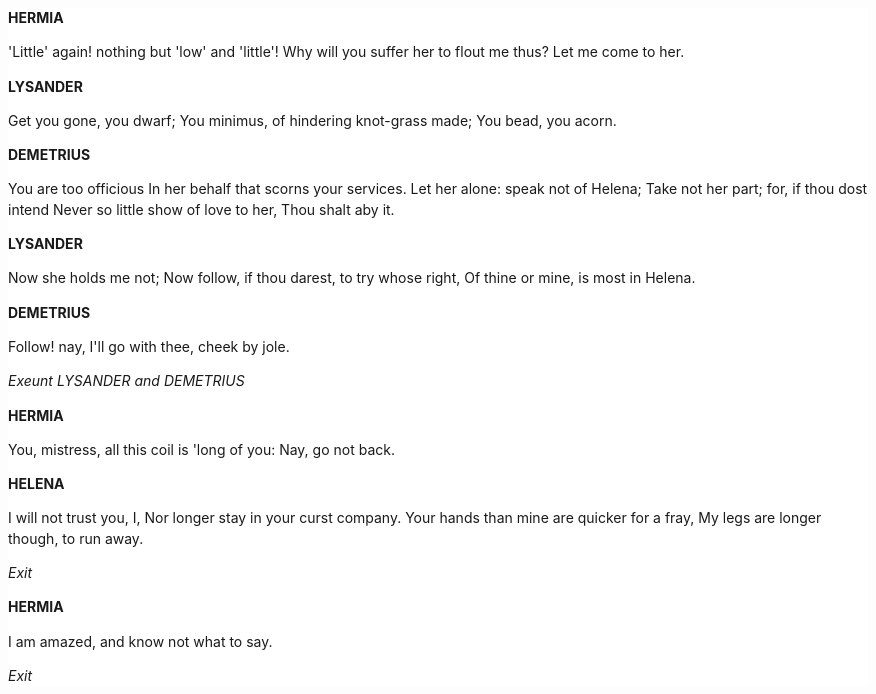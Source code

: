  

**HERMIA**

'Little' again! nothing but 'low' and 'little'!
 Why will you suffer her to flout me thus?
 Let me come to her.

 

**LYSANDER**

Get you gone, you dwarf;
 You minimus, of hindering knot-grass made;
 You bead, you acorn.

 

**DEMETRIUS**

You are too officious
 In her behalf that scorns your services.
 Let her alone: speak not of Helena;
 Take not her part; for, if thou dost intend
 Never so little show of love to her,
 Thou shalt aby it.

 

**LYSANDER**

Now she holds me not;
 Now follow, if thou darest, to try whose right,
 Of thine or mine, is most in Helena.

 

**DEMETRIUS**

Follow! nay, I'll go with thee, cheek by jole.

*Exeunt LYSANDER and DEMETRIUS*

**HERMIA**

You, mistress, all this coil is 'long of you:
 Nay, go not back.

 

**HELENA**

I will not trust you, I,
 Nor longer stay in your curst company.
 Your hands than mine are quicker for a fray,
 My legs are longer though, to run away.

*Exit*

**HERMIA**

I am amazed, and know not what to say.

*Exit*
